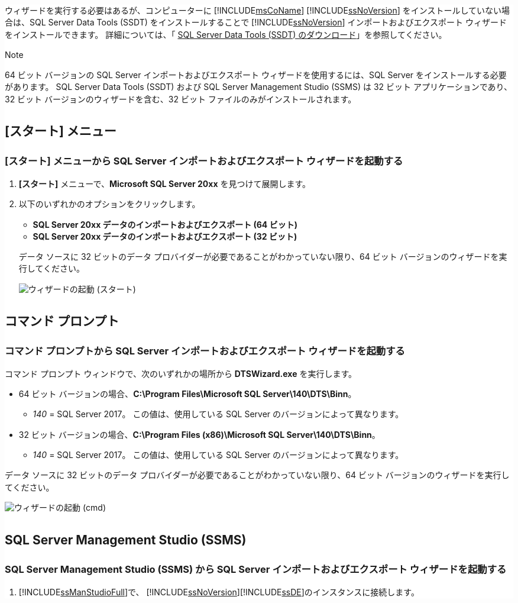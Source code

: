 ウィザードを実行する必要はあるが、コンピューターに [!INCLUDE[msCoName](../../includes/msconame-md.md)] [!INCLUDE[ssNoVersion](../../includes/ssnoversion-md.md)] をインストールしていない場合は、SQL Server Data Tools (SSDT) をインストールすることで [!INCLUDE[ssNoVersion](../../includes/ssnoversion-md.md)] インポートおよびエクスポート ウィザードをインストールできます。 詳細については、「 [SQL Server Data Tools (SSDT) のダウンロード](../../ssdt/download-sql-server-data-tools-ssdt.md)」を参照してください。

> [!NOTE]
> 64 ビット バージョンの SQL Server インポートおよびエクスポート ウィザードを使用するには、SQL Server をインストールする必要があります。 SQL Server Data Tools (SSDT) および SQL Server Management Studio (SSMS) は 32 ビット アプリケーションであり、32 ビット バージョンのウィザードを含む、32 ビット ファイルのみがインストールされます。

## <a name="start-menu"></a>[スタート] メニュー

### <a name="start-the-sql-server-import-and-export-wizard-from-the-start-menu"></a>[スタート] メニューから SQL Server インポートおよびエクスポート ウィザードを起動する

1. **[スタート]** メニューで、**Microsoft SQL Server 20xx** を見つけて展開します。
2. 以下のいずれかのオプションをクリックします。
    - **SQL Server 20xx データのインポートおよびエクスポート (64 ビット)**
    - **SQL Server 20xx データのインポートおよびエクスポート (32 ビット)**

    データ ソースに 32 ビットのデータ プロバイダーが必要であることがわかっていない限り、64 ビット バージョンのウィザードを実行してください。

    ![ウィザードの起動 (スタート)](../../integration-services/import-export-data/media/start-wizard-start-64.png)

## <a name="command-prompt"></a>コマンド プロンプト

### <a name="start-the-sql-server-import-and-export-wizard-from-the-command-prompt"></a>コマンド プロンプトから SQL Server インポートおよびエクスポート ウィザードを起動する

コマンド プロンプト ウィンドウで、次のいずれかの場所から **DTSWizard.exe** を実行します。

- 64 ビット バージョンの場合、**C:\Program Files\Microsoft SQL Server\140\DTS\Binn**。
  - *140* = SQL Server 2017。  この値は、使用している SQL Server のバージョンによって異なります。

- 32 ビット バージョンの場合、**C:\Program Files (x86)\Microsoft SQL Server\140\DTS\Binn**。
  - *140* = SQL Server 2017。  この値は、使用している SQL Server のバージョンによって異なります。

データ ソースに 32 ビットのデータ プロバイダーが必要であることがわかっていない限り、64 ビット バージョンのウィザードを実行してください。

![ウィザードの起動 (cmd)](../../integration-services/import-export-data/media/start-wizard-cmd.png)
  
## <a name="sql-server-management-studio-ssms"></a>SQL Server Management Studio (SSMS)

### <a name="start-the-sql-server-import-and-export-wizard-from-sql-server-management-studio-ssms"></a>SQL Server Management Studio (SSMS) から SQL Server インポートおよびエクスポート ウィザードを起動する

1. [!INCLUDE[ssManStudioFull](../../includes/ssmanstudiofull-md.md)]で、 [!INCLUDE[ssNoVersion](../../includes/ssnoversion-md.md)][!INCLUDE[ssDE](../../includes/ssde-md.md)]のインスタンスに接続します。
